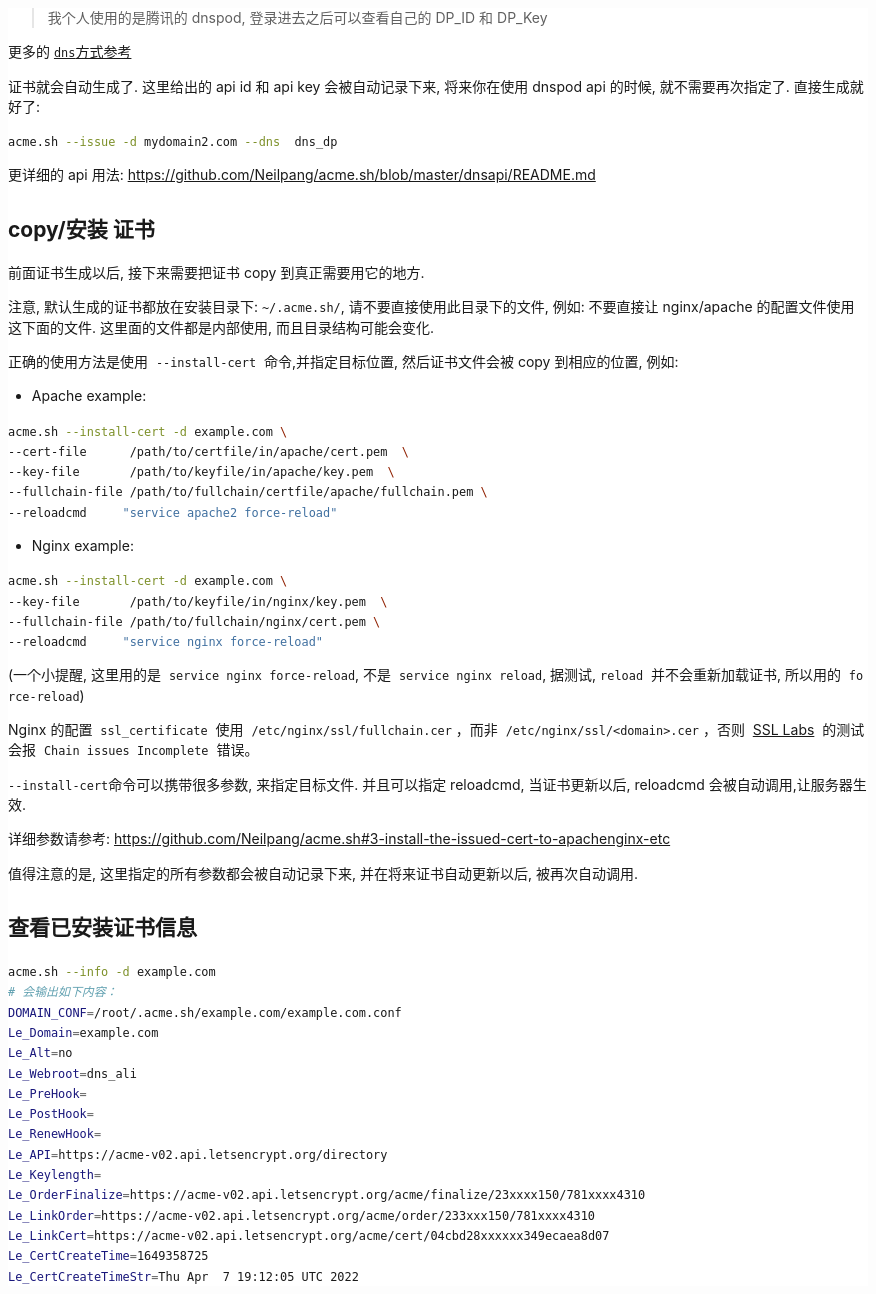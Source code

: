> 我个人使用的是腾讯的 dnspod, 登录进去之后可以查看自己的 DP_ID 和 DP_Key

更多的 [`dns`方式参考](https://github.com/acmesh-official/acme.sh/wiki/dnsapi)

证书就会自动生成了. 这里给出的 api id 和 api key 会被自动记录下来, 将来你在使用 dnspod api 的时候, 就不需要再次指定了. 直接生成就好了:

```sh
acme.sh --issue -d mydomain2.com --dns  dns_dp
```

更详细的 api 用法: <https://github.com/Neilpang/acme.sh/blob/master/dnsapi/README.md>

## copy/安装 证书

前面证书生成以后, 接下来需要把证书 copy 到真正需要用它的地方.

注意, 默认生成的证书都放在安装目录下: `~/.acme.sh/`, 请不要直接使用此目录下的文件, 例如: 不要直接让 nginx/apache 的配置文件使用这下面的文件. 这里面的文件都是内部使用, 而且目录结构可能会变化.

正确的使用方法是使用  `--install-cert`  命令,并指定目标位置, 然后证书文件会被 copy 到相应的位置, 例如:

- Apache example:

```sh
acme.sh --install-cert -d example.com \
--cert-file      /path/to/certfile/in/apache/cert.pem  \
--key-file       /path/to/keyfile/in/apache/key.pem  \
--fullchain-file /path/to/fullchain/certfile/apache/fullchain.pem \
--reloadcmd     "service apache2 force-reload"
```

- Nginx example:

```sh
acme.sh --install-cert -d example.com \
--key-file       /path/to/keyfile/in/nginx/key.pem  \
--fullchain-file /path/to/fullchain/nginx/cert.pem \
--reloadcmd     "service nginx force-reload"
```

(一个小提醒, 这里用的是  `service nginx force-reload`, 不是  `service nginx reload`, 据测试, `reload`  并不会重新加载证书, 所以用的  `force-reload`)

Nginx 的配置  `ssl_certificate`  使用  `/etc/nginx/ssl/fullchain.cer` ，而非  `/etc/nginx/ssl/<domain>.cer` ，否则  [SSL Labs](https://www.ssllabs.com/ssltest/)  的测试会报  `Chain issues Incomplete`  错误。

`--install-cert`命令可以携带很多参数, 来指定目标文件. 并且可以指定 reloadcmd, 当证书更新以后, reloadcmd 会被自动调用,让服务器生效.

详细参数请参考: <https://github.com/Neilpang/acme.sh#3-install-the-issued-cert-to-apachenginx-etc>

值得注意的是, 这里指定的所有参数都会被自动记录下来, 并在将来证书自动更新以后, 被再次自动调用.

## 查看已安装证书信息

```sh
acme.sh --info -d example.com
# 会输出如下内容：
DOMAIN_CONF=/root/.acme.sh/example.com/example.com.conf
Le_Domain=example.com
Le_Alt=no
Le_Webroot=dns_ali
Le_PreHook=
Le_PostHook=
Le_RenewHook=
Le_API=https://acme-v02.api.letsencrypt.org/directory
Le_Keylength=
Le_OrderFinalize=https://acme-v02.api.letsencrypt.org/acme/finalize/23xxxx150/781xxxx4310
Le_LinkOrder=https://acme-v02.api.letsencrypt.org/acme/order/233xxx150/781xxxx4310
Le_LinkCert=https://acme-v02.api.letsencrypt.org/acme/cert/04cbd28xxxxxx349ecaea8d07
Le_CertCreateTime=1649358725
Le_CertCreateTimeStr=Thu Apr  7 19:12:05 UTC 2022
```